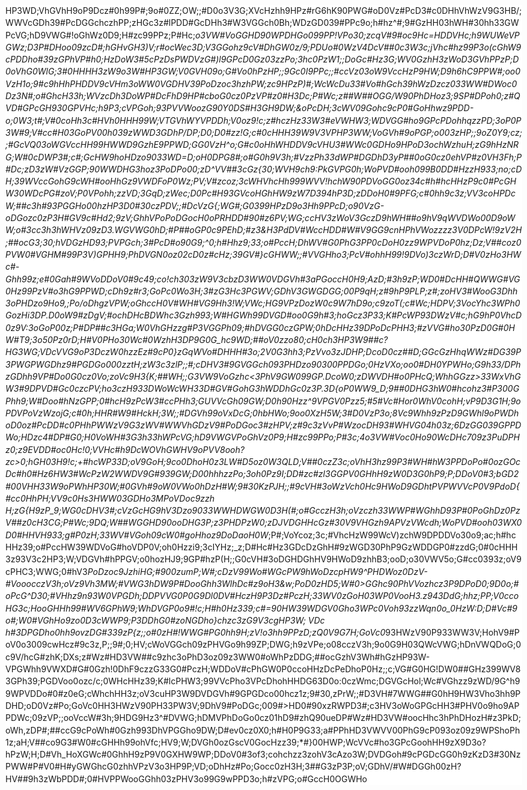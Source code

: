 HP3WD;VhGVhH9oP9Dcz#0h99P#;9o#0ZZ;OW;;#D0o3V3G;XVcHzhh9HPz#rG6hK90PWG#oD0Vz#PcD3#c0DHhVhWzV9G3HB/;WWVcGDh39#PcDGGchczhPP;zHGc3z#lPDD#GcDHh3#W3VGGch0Bh;WDzGD039#PPc9o;h#hz^#;9#GzHH03hWH#30hh33GWPcVG;hD9VWG#!oGhWz0D9;H#zc99PPz;P#Hc;_o3VW#VoGGHD90WPDHGo099PP!VPo30;zcqV#9#oc9Hc=HDDVHc;h9WUWeVPGWz;D3P#DHoo09zcD#;hGHvGH3)V;r#ocWec3D;V3GGohz9cV#DhGW0z/9;PDUo#0WzV4DcV##0c3W3c;jVhc#hz99P3o(cGhW9cPDDho#39zGPhVP#h0;HzDoW3#5cPzDsPWDVzG#)l9GPcD0Gz03zzPo;3hc0PzW1;;DoGc#Hz3G;WV0GzhH3zWoD3GVhPPzP;D0oVhG0WlG;3#0HHHH3zW9o3W#HP3GW;V0GVH09o;G#Vo0hPzHP;;9Gc0I9PPc;;#ccVz03oW9VccHzP9HW;D9h6hC9PPW#;oo0VzH1o;9#c9hHhPHDDV9cVHm3oWW0VGDHV39PoDzoc3hzhPW;zc9HPzP)#;WcWcDu33#Vo#hGch39hWzDzcz033WW#DWoc0Dz3N#;o#GhcH33h;WVzcDh3DoWP#DcFhD9HP#cboG0cz0PzVP#z0#H3Dc;P#Wc;z#*#W##OGG/W90PhDHoz3;9SP#DPoh0;z#QVD#GPcGH930GPVHc;h9P3;cVPGoh;93PVVWoozG90Y0DS#H3GH9DW;&oPcDH;3cWV09Gohc9cP0#GoHhwz9PDD-o;0W3;t#;V#0coHh3c#HVh0HHH99W;VTGVhWYVPDDh;V0oz9!c;z#hczHz33W3#eVWHW3;WDVGG#ho9GPcPDohhqzzPD;3oP0P3W#9;V#cc#H03GoPV00h039zWWD3GDhP/DP;D0;D0#zz!G;c#0cHHH39W9V3VPHP3WW;VoGVh#9oPGP;o003zHP;;9oZ0Y9;cz;;#GcVQ03oWGVccHH99HWWD9GzhE9PPWD;GG0VzH^o;G#c0oHhWHDDV9cVHU3#WWc0GDHo9HPoD3ochWzhuH;zG9hHzNRG;W#0cDWP3#;c#;GcHW9hoHDzo9033WD=D;oH0DPG8#;o#G0h9V3h;#VzzPh33dWP#DGDhD3yP##0oG0cz0ehVP#z0VH3Fh;P#Dc;zD3zW#VzGGP;90WWDHG3hoz3PoDPo00;zD^VV##3cGz{30;WVH9ch9:PkGVPG0h;WoPVD#ooh099B0DD#HzzH933;no;cDH;39WVccGohG9cWH#ooHhGz9VWDFoP0Wz;PV;V#zcoz;3cWHVhcHh999WVV!hchW90PDVoGG0oz34c#h#hcHHzP9c0#PcGHW30WDcPG#zoV;P0VPohh;zzVD;3GqD;zWec;D0Pc#H93GVcoHGhHW9zW7D394hP3D;zDDoH0#9PFG;c#0hh9c3z;VV3coHPDcW;##c3h#93PGGHo00hzHP3D0#30czPDV;;#DcVzG{;WG#;G0399HPzD9o3Hh9PPcD;o90VzG-oDGozc0zP3H#GV9c#Hd2;9zV;GhhVPoPoDGocH0oPRHDD#90#z6PV;WG;ccHV3zWoV3GczD9hWH##o9hV9qWVDWo00D9oWW;o#3cc3h3hWHVz09zD3.WGVWG0hD;#P##oGP0c9PEhD;#z3&H3PdDV#WccHDD#W#V9GG9cnHPhVWozzzz3V0DPcW!9zV2H;##ocG3;30;hVDGzHD93;PVPGch;3#PcD#o90G9;^0;h#Hhz9;33;o#PccH;DhWV#G0PhG3PP0cDoH0zz9WPVDoP0hz;Dz;V##coz0PVW0#VGHM#99P3V)GPHH9;PhDVGN0oz02cD0z#cHz;39GV#}cGHWW;;#VVGHho3;PcV#ohhH99!9DVo)3czWrD;D#V0zHo3HWc#-Ghh99z;e#0Gah#9WVoDDoV0#9c49;co!ch303zW9V3cbzD3WW0VDGVh#3aPGoccH0H9;AzD;#3h9zP;WD0#DcHH#QWWG#VG0Hz99PzV#o3hG9PPWD;cDh9z#r3;GoPc0Wo3H;3#zG3Hc3PGWV;GDhV3GWGDGG;00P9qH;z#9hP9PLP;z#;zoHV3#WooG3Dhh3oPHDzo9Ho9,;Po/oDhgzVPW;oGhccH0V#WH#VG9Hh3!W;VWc;HG9VPzDozW0c9W7hD9o;c9zoT(;c#Wc;HDPV;3VocYhc3WPh0GozHi3DP.D0oW9#zDgV;#ochDHcBDWhc3Gzh993;W#HGWh99DVGD#oo0G9h#3;hoGcz3P33;K#PcWP93DWzV#c;hG9hP0VhcD0z9V:3oGoP00z;P#DP##c3HGa;W0VhGHzzg#P3VGGPh09;#hDVGG0czGPW;0hDcHHz39DPoDcPHH3;#zVVG#ho30PzD0G#0HW#T9;3o50Pz0rD;H#V0PHo30Wc#0WzhH3DP9G0G_hc9WD;##oV0zzo80;cH0ch3HP3W9##c?HG3WG;VDcVVG9oP3DczW0hzzEz#9cP0}zGqWVo#DHHH#3o;2V0G3hh3;PzVvo3zJDHP;DcoD0cz##D;GGcGzHhqWWz#DG39P3PWGPWGDhz9#PGDGo000zztH;zW3c3z*lP;;#;cDHV3#9GVGGch093PHDzo90300PPDGo;0HzVXo;oo0#DH0YPWHo;G9h33/DPhzGDhh9VP#Do0G0cz0Vo;zoVc9H3{K;##WH;;G3VW9VoGzhc<3PhV9GW099GP.DcoW0;zDWVDH#o0PHcQ;WhhGGzz>33WxVhGW3#9DPVD#Gc0czcPV;ho3czH933DWoWcWH33D#GV#GohG3hWDDhGc0z3P.3D{oP0WW9_D;9##0DHG3hW0#hcohz3#P300GPhh9;W#Doo#hNzGPP;0#hcH9zPcW3#ccPHh3;GUVVcGh09GW;D0h90Hzz^9VPGV0Pzz5;#5#Vc#Hor0WhV0cohH;vP9D3G1H;9oPDVPoVzWzojG;c#0h;HHR#W9#HckH;3W;;#DGVh99oVxDcG;0hbHWo;9oo0XzH5W;3#D0VzP3o;8Vc9Whh9zPzD9GWhl9oPWDhoD0oz#PcDD#c0PHhPWWzV9G3zWV#WWVhGDzV9#PoDGoc3#zHPV;z#9c3zVvP#WzocDH93#WHVG04h03z;6DzGG039GPPDWo;HDzc4#DP#G0;H0VoWH#3G3h33hWPcVG;hD9VWGVPoGhVz0P9;H#zc99PPo;P#3c;4o3VW#Voc0Ho90WcDHc709z3PuDPHz0;z9EVDD#oc0Hc!0;VVHc#h9DcWOVhGWHV9oPVV8ooh?zc>0;hGH03H9!c;+#hcWP33D;oV9GoH;9co0DhoH0z3LW#D5oz0W3QLD;V##0czZ3c;oVhH3hz99P3#WH#hW3PPDoPo#0ozGOcDc#h0#Hz6HW3#WcPzW2WWDV9G#939GW;D00hhhzzPo;3oh0Pz9I;DD#zc#zl3GGPV0GHhH9zW0D3G0hP9;P;DDoV0#3;bGD2#00VHH33W9oPWhHP30W;#0GVh#9oW0VWo0hDzH#W;9#30KzPJH;;#9cVH#3oWzVch0Hc9HWoD9GDhtPVPWVVcP0V9PdoD{#cc0HhPH;VV9c0Hs3HWW03GDHo3MPoVDoc9zzh H;zG{H9zP_9;WG0cDHV3#;cVzGcHG9hV3Dzo9033WWHDWGW0D3H(#;o#GcczH3h;oVzczh33WWP#WGhhD93P#0PoGhDz0PzV##z0cH3CG;P#Wc;9DQ;W##WGGHD90ooDHG3P;z3PHDPzW0;zDJVDGHHcGz#30V9VHGzh9APVzVWcdh;WoPVD#ooh03WX0D0#HHVH933;g#P0zH;33WV#VGoh09cW0#goHhoz9DoDaoH0W_;P#;VoYcoz;3c;#VhcHzW99WcV)zchW9DPDDVo30o9;ac;h#hcHHz39;o#PccHW39WDVoG#hoVDP0V;oh0Hzzi9;3cIYHz;_z;D#Hc#Hz3GDcDzGhH#9zWGD30PhP9GzWDDGP0#zzdG;0#0cHHH3z93V3c2HP3;W;VDGVh#hPPGV;o0hozHJ9;9GP#hzP(H;;G0cVH#3oDGHDGhHV9HWoD9zhhB3;ooD;o30VWV5o;G#cc0393z;oV9cPHC3;WWG;0#hV3*PoDzoc9JzhiHG;#900zumP;W#;cDzV99Wo#WGcPW9hWoDzcpHW9^PHDWoz0DzV-#VooocczV3h;oVz9Vh3MW;#VWG3hDW9P#DooGhh3WlhDc#z9oH3&w;PoD0zHD5;W#0>GGhc90PhVVozhcz3P9DPoD0;9D0o;#oPcG^D30;#VHhz9n93W0VPGDh;DDPVVG0P0G9Dl0DV#HczH9P3Dz#PczH;33WV0zGoH03WP0VooH3.z943DdG;hhz;PP;V0ccoHG3c;HooGHHh99#WV6GPhW9;WhDVGP0o9#!c;H#h0Hz339;c#=90HW39WDGV0Gho3WPc0Voh93zzWqn0o_0HzW:D;D#Vc#9o#;W0#VGhHo9zo0D3cWWP9;P3DDhG0#zoNGDho}chzc3zG9V3cgHP3W; VDc h#3DPGDho0hh9ovzDG#339zP{z;;o#0zH#!WWG#PG0hh9H;zV!o3hh9PPzD;zQ0V9G7H;GoVc0*93HWzV90P933WW3V;HohV9#PoV0o3009cwHcz#9c3z,P;;9#;0;HV;cWoVGGch09zPHVGo9h99ZP;DWG;h9zVPe;o08cczV3h;9o0G9H03QWcVWG;hDnVWQDoG;0c9V/hcG#zhK;DXs;z#Wz#HD3VW##c9zhc3oPhD3oz09z3WW0#oWhPzDDG;##ocGzhV3Wh#hGzHP93W-VPGWhh9VWXD#G#0Gzh!0DhF9czzG33G0#PczH;WDDoV#cPhGW0P0ccoHHzDcPeDhoP0Hz;;c;VG#G0HG!DW0##GHz399WV83GPh39;PGDVoo0ozc/c;0WHcHHz39;K#lcPHW3;99VVcPho3VPcDhohHHDG63D0o:0czWmc;DGVGcHol;Wc#VGhzz9zWD/9G^h99WPVDDo#0#z0eG;cWhchHH3z;oV3cuHP3W9DVDGVh#9GPGDco00hcz1z;9#30,zPrW;;#D3VH#7WWG##G0hH9HW3Vho3hh9PDHD;oD0Vz#Po;GoVc0HH3HWzV90PH33PW3V;9DhV9#PoDGc;009#>HD0#90xzRWPD3#;c3HV3oWoGPGcHH3#PHV0o9ho9APPDWc;09zVP;;ooVccW#3h;9HDG9Hz3^#DVWG;hDMVPhDoGo0cz01hD9#zhQ90ueDP#Wz#HD3VW#oocHhc3hPhDHozH#z3PkD;oWh,zDP#;##ccG9cPoWh#0Gzh993DhVPGGho9DW;D#ev0cz0X0;h#H0P9G33;a#PPhHD3VWVV00PhG9cP093oz09z9WPShoPh1z;aH;V##co9G3#W0#cGHHh99ohVfc;HV9;W;DVGh0ozGscV0GocHzz39;*#}00HWP;WcVVc#ho3GPcGoohHH9zX9D3o?hPzW;H;D#Vh_HoXGWc#0GhhH9zP9V0GXHW9WP;DDoV0#3of3;cohchzz3zohV3cAzo3W;DVDGoh#9cPGDcGG0h9zKzD3#30NzPWW#P#V0#H#yGWGhcG0zhhVPzV3o3HP9P;VD;oDhHz#Po;Gocc0zH3H;3##G3zP3P;oV;GDhV/#W#DGGh00zH?HV##9h3zWbPDD#;0#HVPPWooGGhh03zPHV3o99G9wPPD3o;h#zVPG;o#GccH0OGWHo